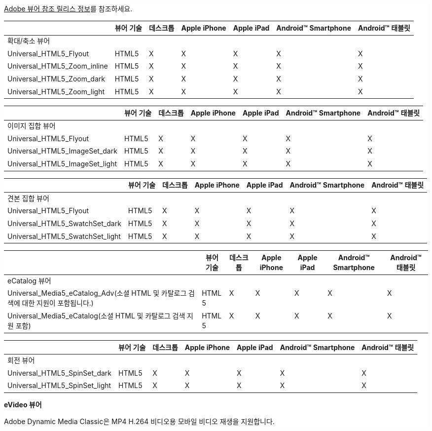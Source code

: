 [Adobe 뷰어 참조 릴리스 정보](https://experienceleague.adobe.com/en/docs/dynamic-media-developer-resources)를 참조하세요.

|  | 뷰어 기술 | 데스크톱 | Apple iPhone | Apple iPad | Android™ Smartphone | Android™ 태블릿 |
|--- |--- |--- |--- |--- |--- |--- |
| 확대/축소 뷰어 |  |  |  |  |  |  |
| Universal_HTML5_Flyout | HTML5 | X | X | X | X | X |
| Universal_HTML5_Zoom_inline | HTML5 | X | X | X | X | X |
| Universal_HTML5_Zoom_dark | HTML5 | X | X | X | X | X |
| Universal_HTML5_Zoom_light | HTML5 | X | X | X | X | X |


|  | 뷰어 기술 | 데스크톱 | Apple iPhone | Apple iPad | Android™ Smartphone | Android™ 태블릿 |
|--- |--- |--- |--- |--- |--- |--- |
| 이미지 집합 뷰어 |  |  |  |  |  |  |
| Universal_HTML5_Flyout | HTML5 | X | X | X | X | X |
| Universal_HTML5_ImageSet_dark | HTML5 | X | X | X | X | X |
| Universal_HTML5_ImageSet_light | HTML5 | X | X | X | X | X |

|  | 뷰어 기술 | 데스크톱 | Apple iPhone | Apple iPad | Android™ Smartphone | Android™ 태블릿 |
|--- |--- |--- |--- |--- |--- |--- |
| 견본 집합 뷰어 |  |  |  |  |  |  |
| Universal_HTML5_Flyout | HTML5 | X | X | X | X | X |
| Universal_HTML5_SwatchSet_dark | HTML5 | X | X | X | X | X |
| Universal_HTML5_SwatchSet_light | HTML5 | X | X | X | X | X |

|  | 뷰어 기술 | 데스크톱 | Apple iPhone | Apple iPad | Android™ Smartphone | Android™ 태블릿 |
|--- |--- |--- |--- |--- |--- |--- |
| eCatalog 뷰어 |  |  |  |  |  |  |
| Universal_Media5_eCatalog_Adv(소셜 HTML 및 카탈로그 검색에 대한 지원이 포함됩니다.) | HTML5 | X | X | X | X | X |
| Universal_Media5_eCatalog(소셜 HTML 및 카탈로그 검색 지원 포함) | HTML5 | X | X | X | X | X |

|  | 뷰어 기술 | 데스크톱 | Apple iPhone | Apple iPad | Android™ Smartphone | Android™ 태블릿 |
|--- |--- |--- |--- |--- |--- |--- |
| 회전 뷰어 |  |  |  |  |  |  |
| Universal_HTML5_SpinSet_dark | HTML5 | X | X | X | X | X |
| Universal_HTML5_SpinSet_light | HTML5 | X | X | X | X | X |

**eVideo 뷰어**

Adobe Dynamic Media Classic은 MP4 H.264 비디오용 모바일 비디오 재생을 지원합니다.

